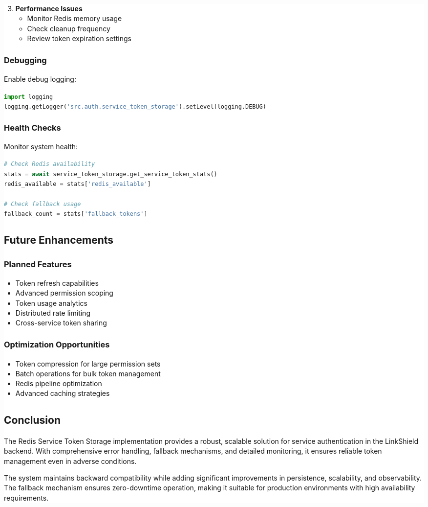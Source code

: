 3. **Performance Issues**
   - Monitor Redis memory usage
   - Check cleanup frequency
   - Review token expiration settings

### Debugging

Enable debug logging:
```python
import logging
logging.getLogger('src.auth.service_token_storage').setLevel(logging.DEBUG)
```

### Health Checks

Monitor system health:
```python
# Check Redis availability
stats = await service_token_storage.get_service_token_stats()
redis_available = stats['redis_available']

# Check fallback usage
fallback_count = stats['fallback_tokens']
```

## Future Enhancements

### Planned Features
- Token refresh capabilities
- Advanced permission scoping
- Token usage analytics
- Distributed rate limiting
- Cross-service token sharing

### Optimization Opportunities
- Token compression for large permission sets
- Batch operations for bulk token management
- Redis pipeline optimization
- Advanced caching strategies

## Conclusion

The Redis Service Token Storage implementation provides a robust, scalable solution for service authentication in the LinkShield backend. With comprehensive error handling, fallback mechanisms, and detailed monitoring, it ensures reliable token management even in adverse conditions.

The system maintains backward compatibility while adding significant improvements in persistence, scalability, and observability. The fallback mechanism ensures zero-downtime operation, making it suitable for production environments with high availability requirements.